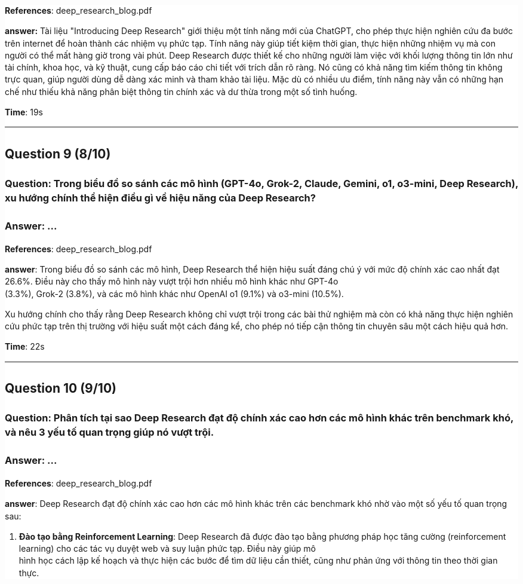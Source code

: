 **References**: deep_research_blog.pdf 

**answer:** Tài liệu "Introducing Deep Research" giới thiệu một tính năng mới của ChatGPT, cho phép thực hiện nghiên cứu đa bước trên internet để hoàn thành các nhiệm vụ phức tạp. Tính năng này giúp tiết kiệm thời gian, thực hiện những nhiệm vụ mà con người có thể mất hàng giờ trong vài phút. Deep Research được thiết kế cho những người làm việc với khối lượng thông tin lớn như tài chính, khoa học, và kỹ thuật, cung cấp báo cáo chi tiết với trích dẫn rõ ràng. Nó cũng có khả năng tìm kiếm thông tin không trực quan, giúp người dùng dễ dàng xác minh và tham khảo tài liệu. Mặc dù có nhiều ưu điểm, tính năng này vẫn có những hạn chế như thiếu khả năng phân biệt thông tin chính xác và dư thừa trong một số tình huống.

**Time**: 19s

---

## Question 9 (8/10)
### Question: Trong biểu đồ so sánh các mô hình (GPT-4o, Grok-2, Claude, Gemini, o1, o3-mini, Deep Research), xu hướng chính thể hiện điều gì về hiệu năng của Deep Research?  
### Answer: ...

**References**:
deep_research_blog.pdf

**answer**:
Trong biểu đồ so sánh các mô hình, Deep Research thể hiện hiệu suất đáng chú ý với mức độ chính xác cao nhất đạt 26.6%. Điều này cho thấy mô hình này vượt trội hơn nhiều mô hình khác như GPT-4o    
(3.3%), Grok-2 (3.8%), và các mô hình khác như OpenAI o1 (9.1%) và o3-mini (10.5%).

Xu hướng chính cho thấy rằng Deep Research không chỉ vượt trội trong các bài thử nghiệm mà còn có khả năng thực hiện nghiên cứu phức tạp trên thị trường với hiệu suất một cách đáng kể, cho phép nó 
tiếp cận thông tin chuyên sâu một cách hiệu quả hơn.

**Time**: 22s

---

## Question 10 (9/10)
### Question: Phân tích tại sao Deep Research đạt độ chính xác cao hơn các mô hình khác trên benchmark khó, và nêu 3 yếu tố quan trọng giúp nó vượt trội.  
### Answer: ...

**References**:
deep_research_blog.pdf

**answer**:
Deep Research đạt độ chính xác cao hơn các mô hình khác trên các benchmark khó nhờ vào một số yếu tố quan trọng sau:

1. **Đào tạo bằng Reinforcement Learning**: Deep Research đã được đào tạo bằng phương pháp học tăng cường (reinforcement learning) cho các tác vụ duyệt web và suy luận phức tạp. Điều này giúp mô   
hình học cách lập kế hoạch và thực hiện các bước để tìm dữ liệu cần thiết, cũng như phản ứng với thông tin theo thời gian thực.
